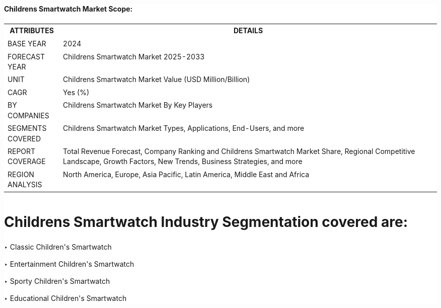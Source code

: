 <h4>Childrens Smartwatch Market Scope:</h4>
<table>
<tr>
<th>ATTRIBUTES</th>
<th>DETAILS</th>
</tr>
<tr>
<td>BASE YEAR</td>
<td>2024</td>
</tr>
<tr>
<td>FORECAST YEAR</td>
<td>Childrens Smartwatch Market 2025-2033</td>
</tr>
<tr>
<td>UNIT</td>
<td>Childrens Smartwatch Market Value (USD Million/Billion)</td>
<tr>
<td>CAGR</td>
<td>Yes (%)</td>
</tr>
</tr>
<tr>
<td>BY COMPANIES</td>
<td>Childrens Smartwatch Market By Key Players</td>
</tr>
<tr>
<td>SEGMENTS COVERED</td>
<td>Childrens Smartwatch Market Types, Applications, End-Users, and more</td>
</tr>
<tr>
<td>REPORT COVERAGE</td>
<td>Total Revenue Forecast, Company Ranking and Childrens Smartwatch Market Share, Regional Competitive Landscape, Growth Factors, New Trends, Business Strategies, and more</td>
</tr>
<tr>
<td>REGION ANALYSIS</td>
<td>North America, Europe, Asia Pacific, Latin America, Middle East and Africa</td>
</tr>
</table>

# <strong>Childrens Smartwatch Industry Segmentation covered are:</strong>

‣ Classic Children&#39;s Smartwatch

‣ Entertainment Children&#39;s Smartwatch

‣ Sporty Children&#39;s Smartwatch

‣ Educational Children&#39;s Smartwatch
